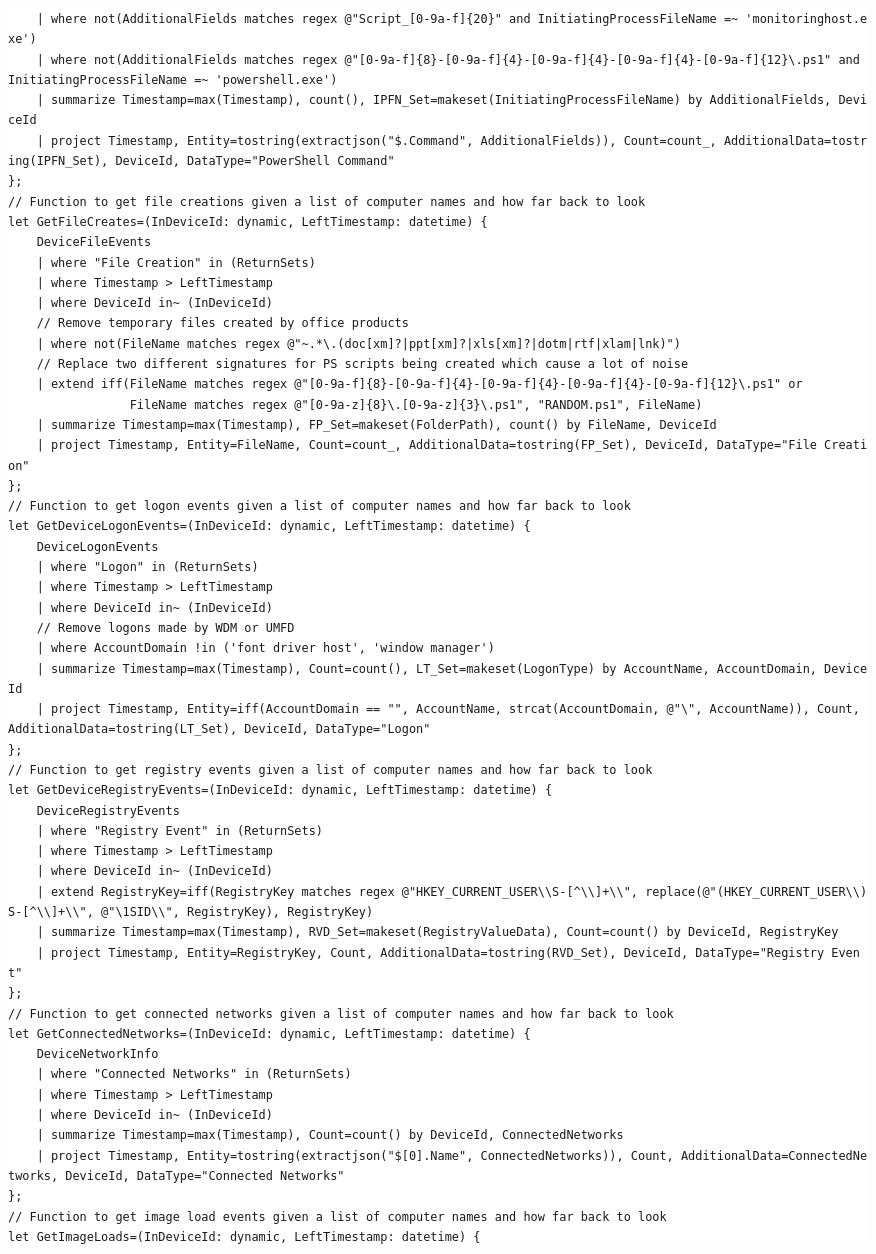 ```kql
    | where not(AdditionalFields matches regex @"Script_[0-9a-f]{20}" and InitiatingProcessFileName =~ 'monitoringhost.exe')
    | where not(AdditionalFields matches regex @"[0-9a-f]{8}-[0-9a-f]{4}-[0-9a-f]{4}-[0-9a-f]{4}-[0-9a-f]{12}\.ps1" and InitiatingProcessFileName =~ 'powershell.exe')
    | summarize Timestamp=max(Timestamp), count(), IPFN_Set=makeset(InitiatingProcessFileName) by AdditionalFields, DeviceId
    | project Timestamp, Entity=tostring(extractjson("$.Command", AdditionalFields)), Count=count_, AdditionalData=tostring(IPFN_Set), DeviceId, DataType="PowerShell Command"
};
// Function to get file creations given a list of computer names and how far back to look
let GetFileCreates=(InDeviceId: dynamic, LeftTimestamp: datetime) {
    DeviceFileEvents
    | where "File Creation" in (ReturnSets)
    | where Timestamp > LeftTimestamp
    | where DeviceId in~ (InDeviceId)
    // Remove temporary files created by office products
    | where not(FileName matches regex @"~.*\.(doc[xm]?|ppt[xm]?|xls[xm]?|dotm|rtf|xlam|lnk)")
    // Replace two different signatures for PS scripts being created which cause a lot of noise
    | extend iff(FileName matches regex @"[0-9a-f]{8}-[0-9a-f]{4}-[0-9a-f]{4}-[0-9a-f]{4}-[0-9a-f]{12}\.ps1" or
                 FileName matches regex @"[0-9a-z]{8}\.[0-9a-z]{3}\.ps1", "RANDOM.ps1", FileName)
    | summarize Timestamp=max(Timestamp), FP_Set=makeset(FolderPath), count() by FileName, DeviceId
    | project Timestamp, Entity=FileName, Count=count_, AdditionalData=tostring(FP_Set), DeviceId, DataType="File Creation"
};
// Function to get logon events given a list of computer names and how far back to look
let GetDeviceLogonEvents=(InDeviceId: dynamic, LeftTimestamp: datetime) {
    DeviceLogonEvents
    | where "Logon" in (ReturnSets)
    | where Timestamp > LeftTimestamp
    | where DeviceId in~ (InDeviceId)
    // Remove logons made by WDM or UMFD
    | where AccountDomain !in ('font driver host', 'window manager')
    | summarize Timestamp=max(Timestamp), Count=count(), LT_Set=makeset(LogonType) by AccountName, AccountDomain, DeviceId
    | project Timestamp, Entity=iff(AccountDomain == "", AccountName, strcat(AccountDomain, @"\", AccountName)), Count, AdditionalData=tostring(LT_Set), DeviceId, DataType="Logon"
};
// Function to get registry events given a list of computer names and how far back to look
let GetDeviceRegistryEvents=(InDeviceId: dynamic, LeftTimestamp: datetime) {
    DeviceRegistryEvents
    | where "Registry Event" in (ReturnSets)
    | where Timestamp > LeftTimestamp
    | where DeviceId in~ (InDeviceId)
    | extend RegistryKey=iff(RegistryKey matches regex @"HKEY_CURRENT_USER\\S-[^\\]+\\", replace(@"(HKEY_CURRENT_USER\\)S-[^\\]+\\", @"\1SID\\", RegistryKey), RegistryKey)
    | summarize Timestamp=max(Timestamp), RVD_Set=makeset(RegistryValueData), Count=count() by DeviceId, RegistryKey
    | project Timestamp, Entity=RegistryKey, Count, AdditionalData=tostring(RVD_Set), DeviceId, DataType="Registry Event"
};
// Function to get connected networks given a list of computer names and how far back to look
let GetConnectedNetworks=(InDeviceId: dynamic, LeftTimestamp: datetime) {
    DeviceNetworkInfo
    | where "Connected Networks" in (ReturnSets)
    | where Timestamp > LeftTimestamp
    | where DeviceId in~ (InDeviceId)
    | summarize Timestamp=max(Timestamp), Count=count() by DeviceId, ConnectedNetworks
    | project Timestamp, Entity=tostring(extractjson("$[0].Name", ConnectedNetworks)), Count, AdditionalData=ConnectedNetworks, DeviceId, DataType="Connected Networks"
};
// Function to get image load events given a list of computer names and how far back to look
let GetImageLoads=(InDeviceId: dynamic, LeftTimestamp: datetime) {
```